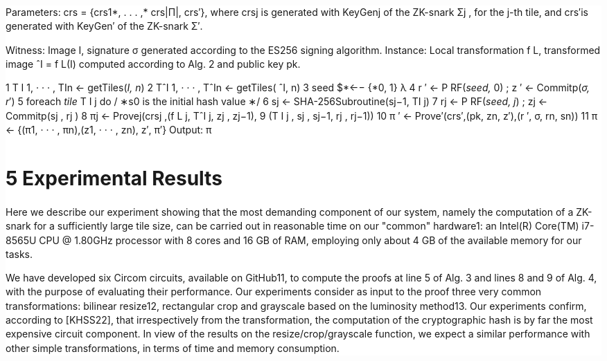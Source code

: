 Parameters: crs = {crs1*, . . . ,* crs|Π|, crs′}, where crsj is generated with KeyGenj of the ZK-snark Σj ,
for the j-th tile, and crs′is generated with KeyGen′ of the ZK-snark Σ′.

Witness: Image I, signature σ generated according to the ES256 signing algorithm. Instance: Local transformation f L, transformed image ˆI = f L(I) computed according to Alg. 2 and public key pk.

1 T
I
1, · · · , TIn ← getTiles(*I, n*)
2 TˆI
1, *· · ·* , TˆIn ← getTiles( ˆI, n)
3 seed $*←− {*0, 1}
λ 4 r
′ ← P RF(*seed,* 0) ; z
′ ← Commitp(*σ, r*′)
5 foreach *tile* T
I
j do
/
∗s0 is the initial hash value ∗/
6 sj ← SHA-256Subroutine(sj−1, TI
j)
7 rj ← P RF(*seed, j*) ; zj ← Commitp(sj , rj ) 8 πj ← Provej(crsj ,(f L
j, TˆI
j, zj , zj−1),
9 (T
I
j
, sj , sj−1, rj , rj−1))
10 π
′ ← Prove′(crs′,(pk, zn, z′),(r
′, σ, rn, sn))
11 π ← {(π1, · · · , πn),(z1, · · · , zn), z′, π′}
Output: π

# 5 Experimental Results

Here we describe our experiment showing that the most demanding component of our system, namely the computation of a ZK-snark for a sufficiently large tile size, can be carried out in reasonable time on our
"common" hardware1: an Intel(R) Core(TM) i7-8565U CPU @ 1.80GHz processor with 8 cores and 16 GB
of RAM, employing only about 4 GB of the available memory for our tasks.

We have developed six Circom circuits, available on GitHub11, to compute the proofs at line 5 of Alg. 3 and lines 8 and 9 of Alg. 4, with the purpose of evaluating their performance. Our experiments consider as input to the proof three very common transformations: bilinear resize12, rectangular crop and grayscale based on the luminosity method13. Our experiments confirm, according to [KHSS22], that irrespectively from the transformation, the computation of the cryptographic hash is by far the most expensive circuit component. In view of the results on the resize/crop/grayscale function, we expect a similar performance with other simple transformations, in terms of time and memory consumption.
